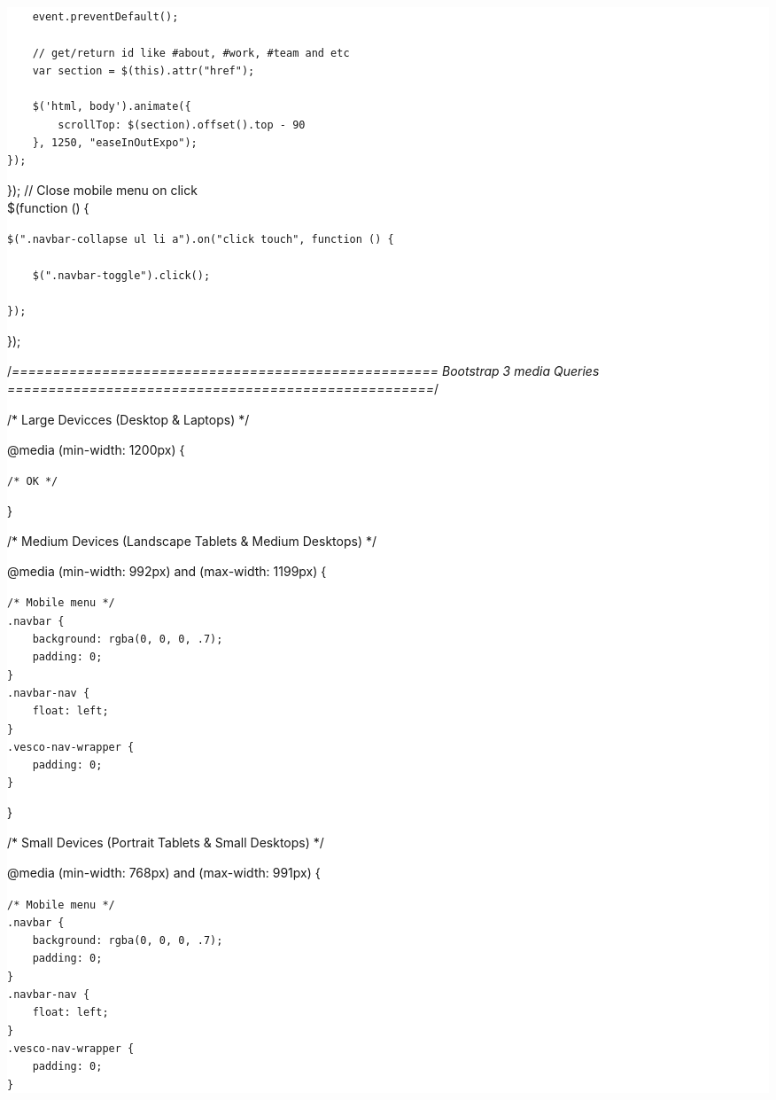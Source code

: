         event.preventDefault();

        // get/return id like #about, #work, #team and etc
        var section = $(this).attr("href");

        $('html, body').animate({
            scrollTop: $(section).offset().top - 90
        }, 1250, "easeInOutExpo");
    });
}); // Close mobile menu on click   
$(function () {

    $(".navbar-collapse ul li a").on("click touch", function () {

        $(".navbar-toggle").click();

    });

});

/*====================================================
                Bootstrap 3 media Queries
====================================================*/

/* Large Devicces (Desktop & Laptops) */

@media (min-width: 1200px) {

    /* OK */
}

/* Medium Devices (Landscape Tablets & Medium Desktops) */

@media (min-width: 992px) and (max-width: 1199px) {

    /* Mobile menu */
    .navbar {
        background: rgba(0, 0, 0, .7);
        padding: 0;
    }
    .navbar-nav {
        float: left;
    }
    .vesco-nav-wrapper {
        padding: 0;
    }

}

/* Small Devices (Portrait Tablets & Small Desktops) */

@media (min-width: 768px) and (max-width: 991px) {

    /* Mobile menu */
    .navbar {
        background: rgba(0, 0, 0, .7);
        padding: 0;
    }
    .navbar-nav {
        float: left;
    }
    .vesco-nav-wrapper {
        padding: 0;
    }
